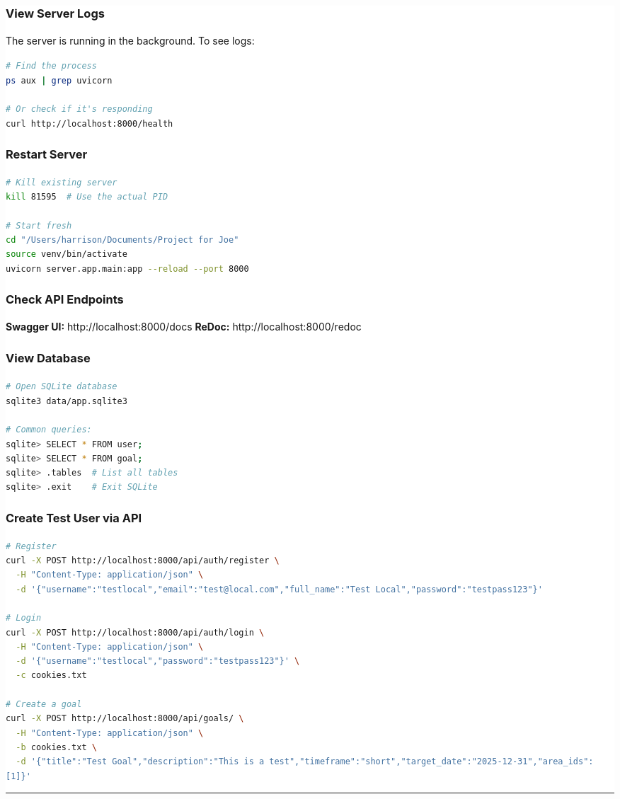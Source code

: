 ### View Server Logs

The server is running in the background. To see logs:

```bash
# Find the process
ps aux | grep uvicorn

# Or check if it's responding
curl http://localhost:8000/health
```

### Restart Server

```bash
# Kill existing server
kill 81595  # Use the actual PID

# Start fresh
cd "/Users/harrison/Documents/Project for Joe"
source venv/bin/activate
uvicorn server.app.main:app --reload --port 8000
```

### Check API Endpoints

**Swagger UI:** http://localhost:8000/docs
**ReDoc:** http://localhost:8000/redoc

### View Database

```bash
# Open SQLite database
sqlite3 data/app.sqlite3

# Common queries:
sqlite> SELECT * FROM user;
sqlite> SELECT * FROM goal;
sqlite> .tables  # List all tables
sqlite> .exit    # Exit SQLite
```

### Create Test User via API

```bash
# Register
curl -X POST http://localhost:8000/api/auth/register \
  -H "Content-Type: application/json" \
  -d '{"username":"testlocal","email":"test@local.com","full_name":"Test Local","password":"testpass123"}'

# Login
curl -X POST http://localhost:8000/api/auth/login \
  -H "Content-Type: application/json" \
  -d '{"username":"testlocal","password":"testpass123"}' \
  -c cookies.txt

# Create a goal
curl -X POST http://localhost:8000/api/goals/ \
  -H "Content-Type: application/json" \
  -b cookies.txt \
  -d '{"title":"Test Goal","description":"This is a test","timeframe":"short","target_date":"2025-12-31","area_ids":[1]}'
```

---